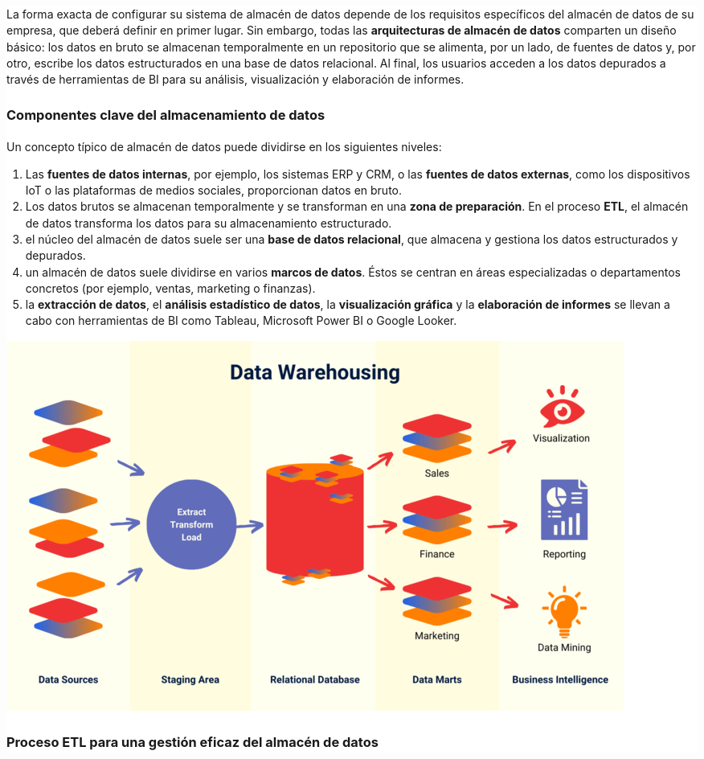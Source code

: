 La forma exacta de configurar su sistema de almacén de datos depende de los requisitos específicos del almacén de datos de su empresa, que deberá definir en primer lugar. Sin embargo, todas las **arquitecturas de almacén de datos** comparten un diseño básico: los datos en bruto se almacenan temporalmente en un repositorio que se alimenta, por un lado, de fuentes de datos y, por otro, escribe los datos estructurados en una base de datos relacional. Al final, los usuarios acceden a los datos depurados a través de herramientas de BI para su análisis, visualización y elaboración de informes.

### Componentes clave del almacenamiento de datos

Un concepto típico de almacén de datos puede dividirse en los siguientes niveles:

1. Las **fuentes de datos internas**, por ejemplo, los sistemas ERP y CRM, o las **fuentes de datos externas**, como los dispositivos IoT o las plataformas de medios sociales, proporcionan datos en bruto.
1. Los datos brutos se almacenan temporalmente y se transforman en una **zona de preparación**. En el proceso **ETL**, el almacén de datos transforma los datos para su almacenamiento estructurado.
1. el núcleo del almacén de datos suele ser una **base de datos relacional**, que almacena y gestiona los datos estructurados y depurados.
1. un almacén de datos suele dividirse en varios **marcos de datos**. Éstos se centran en áreas especializadas o departamentos concretos (por ejemplo, ventas, marketing o finanzas).
1. la **extracción de datos**, el **análisis estadístico de datos**, la **visualización gráfica** y la **elaboración de informes** se llevan a cabo con herramientas de BI como Tableau, Microsoft Power BI o Google Looker.

![Modelo de almacenamiento de datos](Grafik-Data-Warehouse.jpg)

### Proceso ETL para una gestión eficaz del almacén de datos

